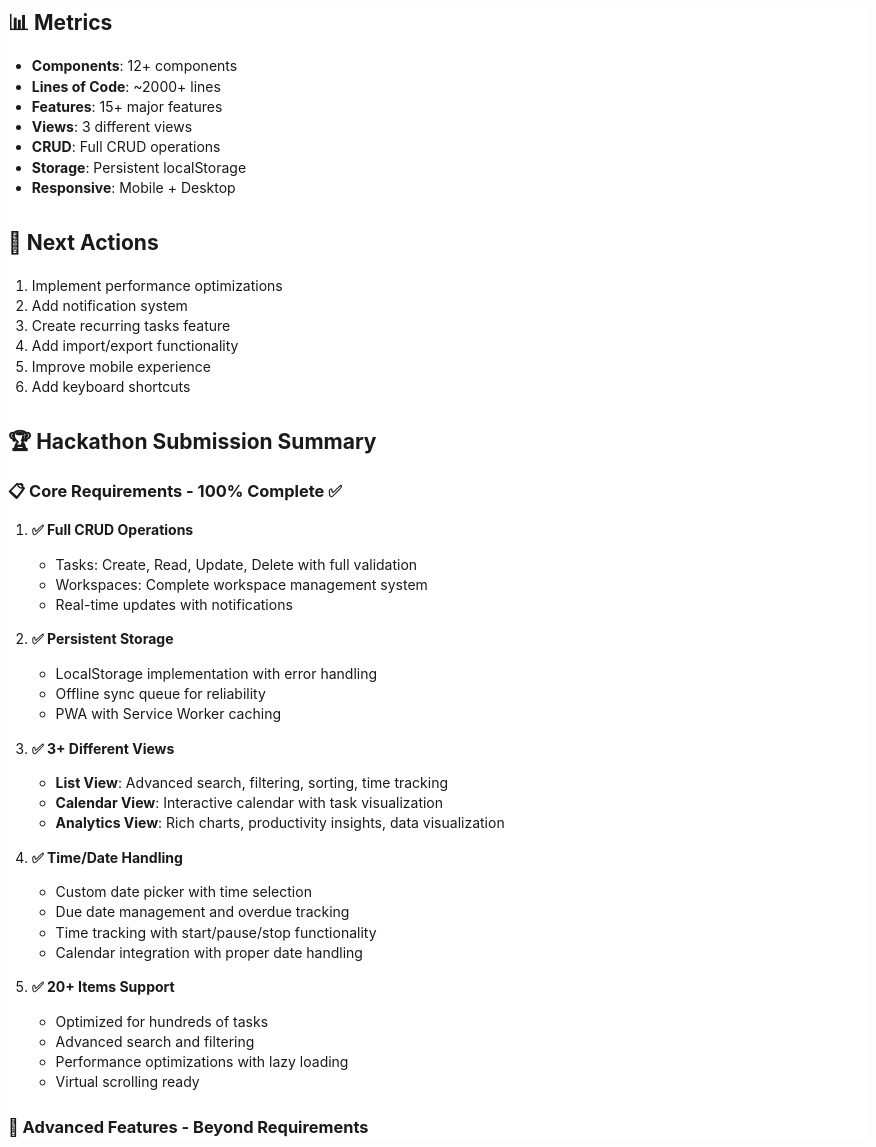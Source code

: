 ## 📊 Metrics

- **Components**: 12+ components
- **Lines of Code**: ~2000+ lines
- **Features**: 15+ major features
- **Views**: 3 different views
- **CRUD**: Full CRUD operations
- **Storage**: Persistent localStorage
- **Responsive**: Mobile + Desktop

## 🚀 Next Actions

1. Implement performance optimizations
2. Add notification system
3. Create recurring tasks feature
4. Add import/export functionality
5. Improve mobile experience
6. Add keyboard shortcuts

## 🏆 Hackathon Submission Summary

### 📋 Core Requirements - 100% Complete ✅

1. **✅ Full CRUD Operations** 
   - Tasks: Create, Read, Update, Delete with full validation
   - Workspaces: Complete workspace management system
   - Real-time updates with notifications

2. **✅ Persistent Storage**
   - LocalStorage implementation with error handling
   - Offline sync queue for reliability
   - PWA with Service Worker caching

3. **✅ 3+ Different Views**
   - **List View**: Advanced search, filtering, sorting, time tracking
   - **Calendar View**: Interactive calendar with task visualization
   - **Analytics View**: Rich charts, productivity insights, data visualization

4. **✅ Time/Date Handling**
   - Custom date picker with time selection
   - Due date management and overdue tracking
   - Time tracking with start/pause/stop functionality
   - Calendar integration with proper date handling

5. **✅ 20+ Items Support**
   - Optimized for hundreds of tasks
   - Advanced search and filtering
   - Performance optimizations with lazy loading
   - Virtual scrolling ready

### 🌟 Advanced Features - Beyond Requirements

